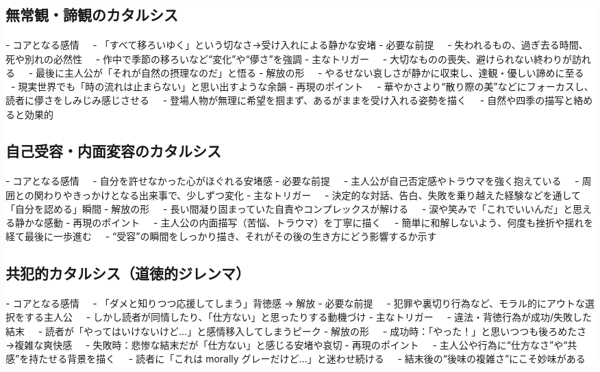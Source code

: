 ## 無常観・諦観のカタルシス

- コアとなる感情
    - 「すべて移ろいゆく」という切なさ→受け入れによる静かな安堵
- 必要な前提
    - 失われるもの、過ぎ去る時間、死や別れの必然性
    - 作中で季節の移ろいなど“変化”や“儚さ”を強調
- 主なトリガー
    - 大切なものの喪失、避けられない終わりが訪れる
    - 最後に主人公が「それが自然の摂理なのだ」と悟る
- 解放の形
    - やるせない哀しさが静かに収束し、達観・優しい諦めに至る
    - 現実世界でも「時の流れは止まらない」と思い出すような余韻
- 再現のポイント
    - 華やかさより“散り際の美”などにフォーカスし、読者に儚さをしみじみ感じさせる
    - 登場人物が無理に希望を掴まず、あるがままを受け入れる姿勢を描く
    - 自然や四季の描写と絡めると効果的

## 自己受容・内面変容のカタルシス

- コアとなる感情
    - 自分を許せなかった心がほぐれる安堵感
- 必要な前提
    - 主人公が自己否定感やトラウマを強く抱えている
    - 周囲との関わりやきっかけとなる出来事で、少しずつ変化
- 主なトリガー
    - 決定的な対話、告白、失敗を乗り越えた経験などを通して「自分を認める」瞬間
- 解放の形
    - 長い間凝り固まっていた自責やコンプレックスが解ける
    - 涙や笑みで「これでいいんだ」と思える静かな感動
- 再現のポイント
    - 主人公の内面描写（苦悩、トラウマ）を丁寧に描く
    - 簡単に和解しないよう、何度も挫折や揺れを経て最後に一歩進む
    - “受容”の瞬間をしっかり描き、それがその後の生き方にどう影響するか示す

## 共犯的カタルシス（道徳的ジレンマ）

- コアとなる感情
    - 「ダメと知りつつ応援してしまう」背徳感 → 解放
- 必要な前提
    - 犯罪や裏切り行為など、モラル的にアウトな選択をする主人公
    - しかし読者が同情したり、「仕方ない」と思ったりする動機づけ
- 主なトリガー
    - 違法・背徳行為が成功/失敗した結末
    - 読者が「やってはいけないけど…」と感情移入してしまうピーク
- 解放の形
    - 成功時：「やった！」と思いつつも後ろめたさ→複雑な爽快感
    - 失敗時：悲惨な結末だが「仕方ない」と感じる安堵や哀切
- 再現のポイント
    - 主人公や行為に“仕方なさ”や“共感”を持たせる背景を描く
    - 読者に「これは morally グレーだけど…」と迷わせ続ける
    - 結末後の“後味の複雑さ”にこそ妙味がある
